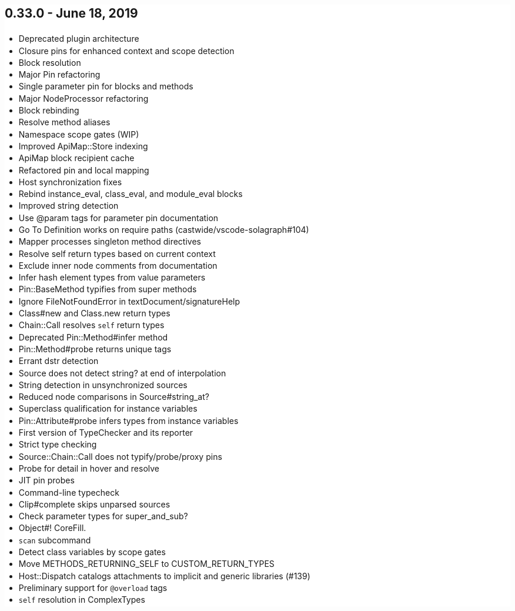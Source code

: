 ## 0.33.0 - June 18, 2019
- Deprecated plugin architecture
- Closure pins for enhanced context and scope detection
- Block resolution
- Major Pin refactoring
- Single parameter pin for blocks and methods
- Major NodeProcessor refactoring
- Block rebinding
- Resolve method aliases
- Namespace scope gates (WIP)
- Improved ApiMap::Store indexing
- ApiMap block recipient cache
- Refactored pin and local mapping
- Host synchronization fixes
- Rebind instance_eval, class_eval, and module_eval blocks
- Improved string detection
- Use @param tags for parameter pin documentation
- Go To Definition works on require paths (castwide/vscode-solagraph#104)
- Mapper processes singleton method directives
- Resolve self return types based on current context
- Exclude inner node comments from documentation
- Infer hash element types from value parameters
- Pin::BaseMethod typifies from super methods
- Ignore FileNotFoundError in textDocument/signatureHelp
- Class#new and Class.new return types
- Chain::Call resolves `self` return types
- Deprecated Pin::Method#infer method
- Pin::Method#probe returns unique tags
- Errant dstr detection
- Source does not detect string? at end of interpolation
- String detection in unsynchronized sources
- Reduced node comparisons in Source#string_at?
- Superclass qualification for instance variables
- Pin::Attribute#probe infers types from instance variables
- First version of TypeChecker and its reporter
- Strict type checking
- Source::Chain::Call does not typify/probe/proxy pins
- Probe for detail in hover and resolve
- JIT pin probes
- Command-line typecheck
- Clip#complete skips unparsed sources
- Check parameter types for super_and_sub?
- Object#! CoreFill.
- `scan` subcommand
- Detect class variables by scope gates
- Move METHODS_RETURNING_SELF to CUSTOM_RETURN_TYPES
- Host::Dispatch catalogs attachments to implicit and generic libraries (#139)
- Preliminary support for `@overload` tags
- `self` resolution in ComplexTypes
